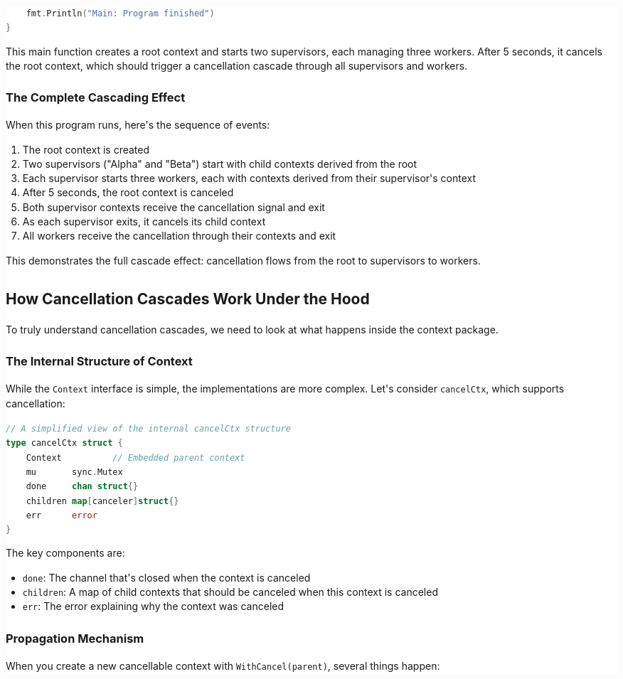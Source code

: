 ```go
    fmt.Println("Main: Program finished")
}
```

This main function creates a root context and starts two supervisors, each managing three workers. After 5 seconds, it cancels the root context, which should trigger a cancellation cascade through all supervisors and workers.

### The Complete Cascading Effect

When this program runs, here's the sequence of events:

1. The root context is created
2. Two supervisors ("Alpha" and "Beta") start with child contexts derived from the root
3. Each supervisor starts three workers, each with contexts derived from their supervisor's context
4. After 5 seconds, the root context is canceled
5. Both supervisor contexts receive the cancellation signal and exit
6. As each supervisor exits, it cancels its child context
7. All workers receive the cancellation through their contexts and exit

This demonstrates the full cascade effect: cancellation flows from the root to supervisors to workers.

## How Cancellation Cascades Work Under the Hood

To truly understand cancellation cascades, we need to look at what happens inside the context package.

### The Internal Structure of Context

While the `Context` interface is simple, the implementations are more complex. Let's consider `cancelCtx`, which supports cancellation:

```go
// A simplified view of the internal cancelCtx structure
type cancelCtx struct {
    Context          // Embedded parent context
    mu       sync.Mutex
    done     chan struct{}
    children map[canceler]struct{}
    err      error
}
```

The key components are:

* `done`: The channel that's closed when the context is canceled
* `children`: A map of child contexts that should be canceled when this context is canceled
* `err`: The error explaining why the context was canceled

### Propagation Mechanism

When you create a new cancellable context with `WithCancel(parent)`, several things happen:
